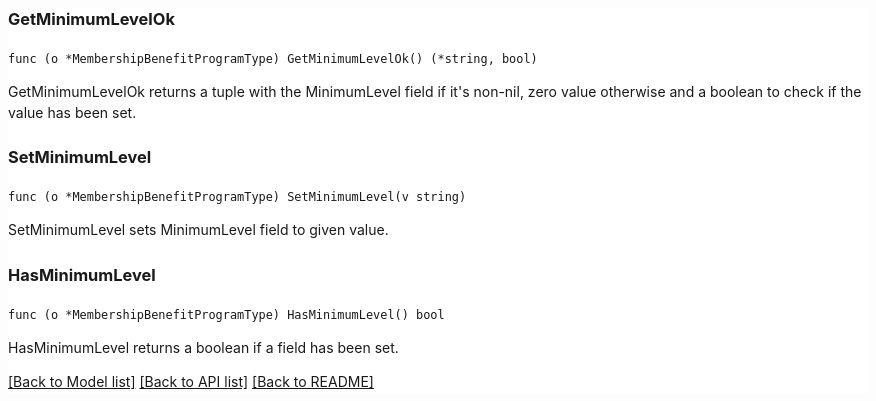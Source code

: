 ### GetMinimumLevelOk

`func (o *MembershipBenefitProgramType) GetMinimumLevelOk() (*string, bool)`

GetMinimumLevelOk returns a tuple with the MinimumLevel field if it's non-nil, zero value otherwise
and a boolean to check if the value has been set.

### SetMinimumLevel

`func (o *MembershipBenefitProgramType) SetMinimumLevel(v string)`

SetMinimumLevel sets MinimumLevel field to given value.

### HasMinimumLevel

`func (o *MembershipBenefitProgramType) HasMinimumLevel() bool`

HasMinimumLevel returns a boolean if a field has been set.


[[Back to Model list]](../README.md#documentation-for-models) [[Back to API list]](../README.md#documentation-for-api-endpoints) [[Back to README]](../README.md)


